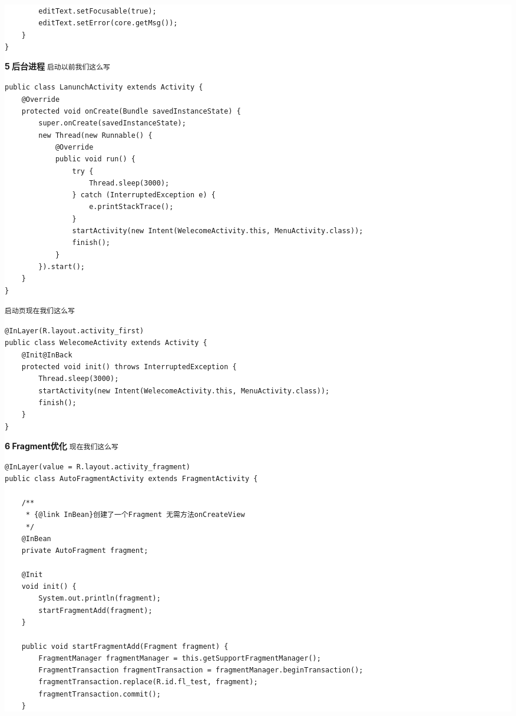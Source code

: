 ```
        editText.setFocusable(true);
        editText.setError(core.getMsg());
    }
}
```

**5 后台进程**
`启动以前我们这么写`
```
public class LanunchActivity extends Activity {
	@Override
	protected void onCreate(Bundle savedInstanceState) {
	    super.onCreate(savedInstanceState);
	    new Thread(new Runnable() {
			@Override
			public void run() {
				try {
	                Thread.sleep(3000);
                } catch (InterruptedException e) {
	                e.printStackTrace();
                }
				startActivity(new Intent(WelecomeActivity.this, MenuActivity.class));
				finish();
			}
		}).start();
	}
}
```
`启动页现在我们这么写`
```
@InLayer(R.layout.activity_first)
public class WelecomeActivity extends Activity {
	@Init@InBack
	protected void init() throws InterruptedException {
		Thread.sleep(3000);
		startActivity(new Intent(WelecomeActivity.this, MenuActivity.class));
		finish();
	}
}
```
**6 Fragment优化**
`现在我们这么写`
```
@InLayer(value = R.layout.activity_fragment)
public class AutoFragmentActivity extends FragmentActivity {

	/**
	 * {@link InBean}创建了一个Fragment 无需方法onCreateView
	 */
	@InBean
	private AutoFragment fragment;

	@Init
	void init() {
		System.out.println(fragment);
		startFragmentAdd(fragment);
	}

    public void startFragmentAdd(Fragment fragment) {
        FragmentManager fragmentManager = this.getSupportFragmentManager();
        FragmentTransaction fragmentTransaction = fragmentManager.beginTransaction();
        fragmentTransaction.replace(R.id.fl_test, fragment);
        fragmentTransaction.commit();
    }
```